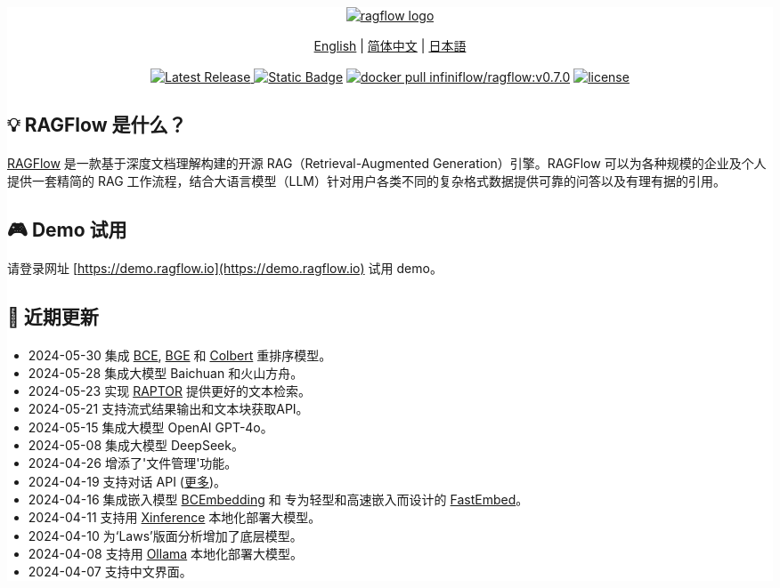 <div align="center">
<a href="https://demo.ragflow.io/">
<img src="web/src/assets/logo-with-text.png" width="350" alt="ragflow logo">
</a>
</div>

<p align="center">
  <a href="./README.md">English</a> |
  <a href="./README_zh.md">简体中文</a> |
  <a href="./README_ja.md">日本語</a>
</p>

<p align="center">
    <a href="https://github.com/infiniflow/ragflow/releases/latest">
        <img src="https://img.shields.io/github/v/release/infiniflow/ragflow?color=blue&label=Latest%20Release" alt="Latest Release">
    </a>
    <a href="https://demo.ragflow.io" target="_blank">
        <img alt="Static Badge" src="https://img.shields.io/badge/Online-Demo-4e6b99"></a>
    <a href="https://hub.docker.com/r/infiniflow/ragflow" target="_blank">
        <img src="https://img.shields.io/badge/docker_pull-ragflow:v0.7.0-brightgreen" alt="docker pull infiniflow/ragflow:v0.7.0"></a>
    <a href="https://github.com/infiniflow/ragflow/blob/main/LICENSE">
    <img height="21" src="https://img.shields.io/badge/License-Apache--2.0-ffffff?style=flat-square&labelColor=d4eaf7&color=2e6cc4" alt="license">
  </a>
</p>

## 💡 RAGFlow 是什么？

[RAGFlow](https://ragflow.io/) 是一款基于深度文档理解构建的开源 RAG（Retrieval-Augmented Generation）引擎。RAGFlow 可以为各种规模的企业及个人提供一套精简的 RAG 工作流程，结合大语言模型（LLM）针对用户各类不同的复杂格式数据提供可靠的问答以及有理有据的引用。

## 🎮 Demo 试用

请登录网址 [https://demo.ragflow.io](https://demo.ragflow.io) 试用 demo。

## 📌 近期更新

- 2024-05-30 集成 [BCE](https://github.com/netease-youdao/BCEmbedding), [BGE](https://github.com/FlagOpen/FlagEmbedding) 和 [Colbert](https://github.com/stanford-futuredata/ColBERT) 重排序模型。
- 2024-05-28 集成大模型 Baichuan 和火山方舟。
- 2024-05-23 实现 [RAPTOR](https://arxiv.org/html/2401.18059v1) 提供更好的文本检索。
- 2024-05-21 支持流式结果输出和文本块获取API。
- 2024-05-15 集成大模型 OpenAI GPT-4o。
- 2024-05-08 集成大模型 DeepSeek。
- 2024-04-26 增添了'文件管理'功能。
- 2024-04-19 支持对话 API ([更多](./docs/references/api.md))。
- 2024-04-16 集成嵌入模型 [BCEmbedding](https://github.com/netease-youdao/BCEmbedding) 和 专为轻型和高速嵌入而设计的 [FastEmbed](https://github.com/qdrant/fastembed)。
- 2024-04-11 支持用 [Xinference](./docs/guides/deploy_local_llm.md) 本地化部署大模型。
- 2024-04-10 为‘Laws’版面分析增加了底层模型。
- 2024-04-08 支持用 [Ollama](./docs/guides/deploy_local_llm.md) 本地化部署大模型。
- 2024-04-07 支持中文界面。
